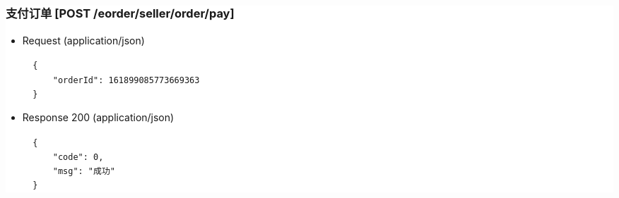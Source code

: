  


### 支付订单 [POST /eorder/seller/order/pay]

+ Request (application/json)

        {
            "orderId": 161899085773669363
        }
        
+ Response 200 (application/json)

        {
            "code": 0,
            "msg": "成功"
        }  

        

